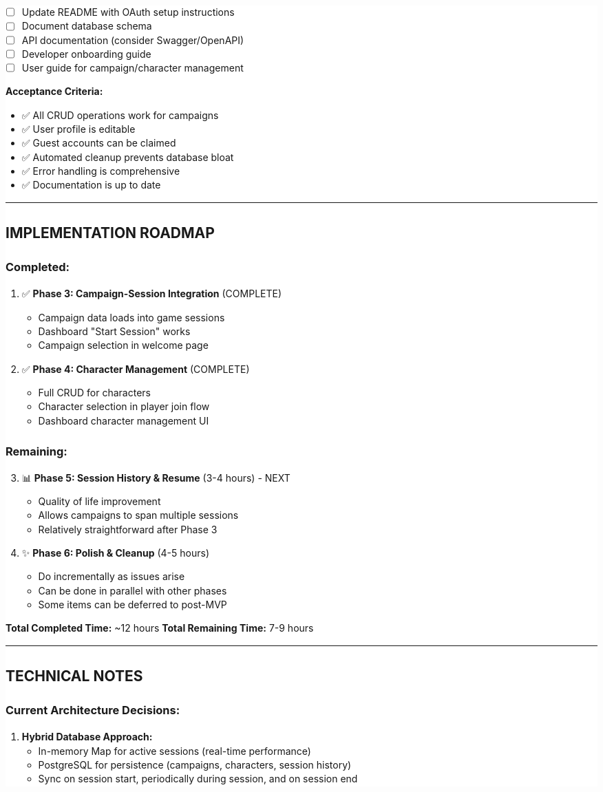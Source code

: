 - [ ] Update README with OAuth setup instructions
- [ ] Document database schema
- [ ] API documentation (consider Swagger/OpenAPI)
- [ ] Developer onboarding guide
- [ ] User guide for campaign/character management

**Acceptance Criteria:**
- ✅ All CRUD operations work for campaigns
- ✅ User profile is editable
- ✅ Guest accounts can be claimed
- ✅ Automated cleanup prevents database bloat
- ✅ Error handling is comprehensive
- ✅ Documentation is up to date

---

## **IMPLEMENTATION ROADMAP**

### **Completed:**

1. ✅ **Phase 3: Campaign-Session Integration** (COMPLETE)
   - Campaign data loads into game sessions
   - Dashboard "Start Session" works
   - Campaign selection in welcome page

2. ✅ **Phase 4: Character Management** (COMPLETE)
   - Full CRUD for characters
   - Character selection in player join flow
   - Dashboard character management UI

### **Remaining:**

3. 📊 **Phase 5: Session History & Resume** (3-4 hours) - NEXT
   - Quality of life improvement
   - Allows campaigns to span multiple sessions
   - Relatively straightforward after Phase 3

4. ✨ **Phase 6: Polish & Cleanup** (4-5 hours)
   - Do incrementally as issues arise
   - Can be done in parallel with other phases
   - Some items can be deferred to post-MVP

**Total Completed Time:** ~12 hours
**Total Remaining Time:** 7-9 hours

---

## **TECHNICAL NOTES**

### Current Architecture Decisions:

1. **Hybrid Database Approach:**
   - In-memory Map for active sessions (real-time performance)
   - PostgreSQL for persistence (campaigns, characters, session history)
   - Sync on session start, periodically during session, and on session end
